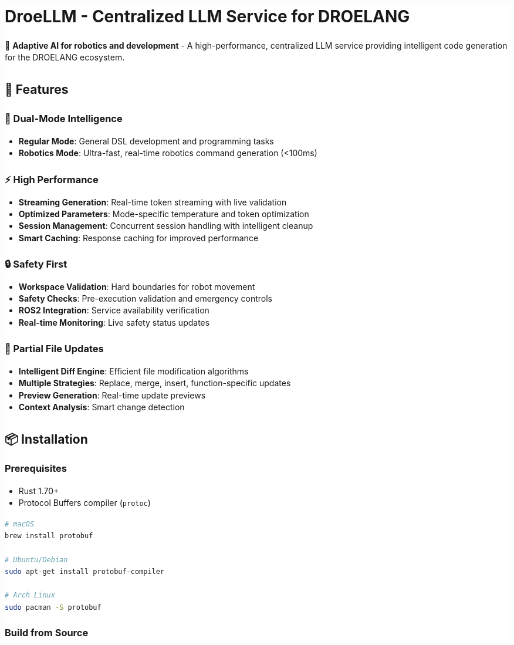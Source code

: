 # DroeLLM - Centralized LLM Service for DROELANG

🤖 **Adaptive AI for robotics and development** - A high-performance, centralized LLM service providing intelligent code generation for the DROELANG ecosystem.

## 🚀 Features

### 🎯 Dual-Mode Intelligence
- **Regular Mode**: General DSL development and programming tasks
- **Robotics Mode**: Ultra-fast, real-time robotics command generation (<100ms)

### ⚡ High Performance
- **Streaming Generation**: Real-time token streaming with live validation
- **Optimized Parameters**: Mode-specific temperature and token optimization
- **Session Management**: Concurrent session handling with intelligent cleanup
- **Smart Caching**: Response caching for improved performance

### 🔒 Safety First
- **Workspace Validation**: Hard boundaries for robot movement
- **Safety Checks**: Pre-execution validation and emergency controls
- **ROS2 Integration**: Service availability verification
- **Real-time Monitoring**: Live safety status updates

### 🔧 Partial File Updates
- **Intelligent Diff Engine**: Efficient file modification algorithms
- **Multiple Strategies**: Replace, merge, insert, function-specific updates
- **Preview Generation**: Real-time update previews
- **Context Analysis**: Smart change detection

## 📦 Installation

### Prerequisites
- Rust 1.70+ 
- Protocol Buffers compiler (`protoc`)

```bash
# macOS
brew install protobuf

# Ubuntu/Debian
sudo apt-get install protobuf-compiler

# Arch Linux
sudo pacman -S protobuf
```

### Build from Source
